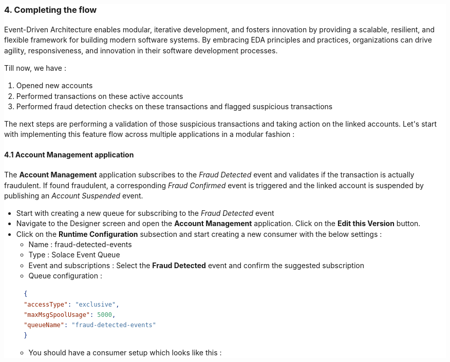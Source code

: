 ### 4. Completing the flow

Event-Driven Architecture enables modular, iterative development, and fosters innovation by providing a scalable,
resilient, and flexible framework for building modern software systems. By embracing EDA principles and practices,
organizations can drive agility, responsiveness, and innovation in their software development processes.

Till now, we have :

1. Opened new accounts
2. Performed transactions on these active accounts
3. Performed fraud detection checks on these transactions and flagged suspicious transactions

The next steps are performing a validation of those suspicious transactions and taking action on the linked accounts.
Let's start with implementing this feature flow across multiple applications in a modular fashion :

#### 4.1 Account Management application

The **Account Management** application subscribes to the _Fraud Detected_ event and validates if the transaction is
actually fraudulent. If found fraudulent, a corresponding _Fraud Confirmed_ event is triggered and the linked account is
suspended by publishing an _Account Suspended_ event.

* Start with creating a new queue for subscribing to the _Fraud Detected_ event
* Navigate to the Designer screen and open the **Account Management** application. Click on the **Edit this Version** button.
* Click on the **Runtime Configuration** subsection and start creating a new consumer with the below settings :
  * Name : fraud-detected-events
  * Type : Solace Event Queue
  * Event and subscriptions : Select the **Fraud Detected** event and confirm the suggested subscription
  * Queue configuration :
  ```JSON
    {
    "accessType": "exclusive",
    "maxMsgSpoolUsage": 5000,
    "queueName": "fraud-detected-events"
    }
  ```
  * You should have a consumer setup which looks like this :